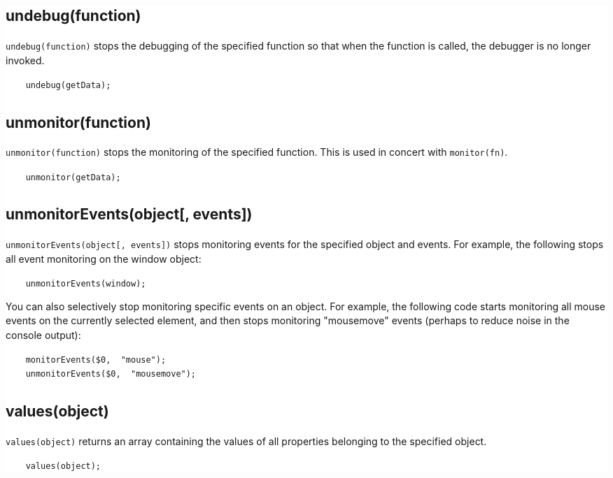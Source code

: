 ## [](#top_of_page)undebug(function)

`undebug(function)` stops the debugging of the specified function so that when the function is called, the debugger is no longer invoked.

```
    undebug(getData);
```

## [](#top_of_page)unmonitor(function)

`unmonitor(function)` stops the monitoring of the specified function. This is used in concert with `monitor(fn)`.

```
    unmonitor(getData);
```

## [](#top_of_page)unmonitorEvents(object\[, events\])

`unmonitorEvents(object[, events])` stops monitoring events for the specified object and events. For example, the following stops all event monitoring on the window object:

```
    unmonitorEvents(window);
```

You can also selectively stop monitoring specific events on an object. For example, the following code starts monitoring all mouse events on the currently selected element, and then stops monitoring "mousemove" events (perhaps to reduce noise in the console output):

```
    monitorEvents($0,  "mouse");  
    unmonitorEvents($0,  "mousemove");
```

## [](#top_of_page)values(object)

`values(object)` returns an array containing the values of all properties belonging to the specified object.

```
    values(object);
```
